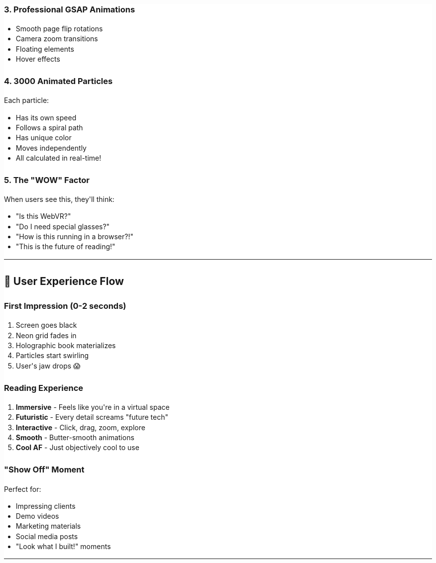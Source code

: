 ### 3. **Professional GSAP Animations**

- Smooth page flip rotations
- Camera zoom transitions
- Floating elements
- Hover effects

### 4. **3000 Animated Particles**

Each particle:

- Has its own speed
- Follows a spiral path
- Has unique color
- Moves independently
- All calculated in real-time!

### 5. **The "WOW" Factor**

When users see this, they'll think:

- "Is this WebVR?"
- "Do I need special glasses?"
- "How is this running in a browser?!"
- "This is the future of reading!"

---

## 🎯 User Experience Flow

### First Impression (0-2 seconds)

1. Screen goes black
2. Neon grid fades in
3. Holographic book materializes
4. Particles start swirling
5. User's jaw drops 😱

### Reading Experience

1. **Immersive** - Feels like you're in a virtual space
2. **Futuristic** - Every detail screams "future tech"
3. **Interactive** - Click, drag, zoom, explore
4. **Smooth** - Butter-smooth animations
5. **Cool AF** - Just objectively cool to use

### "Show Off" Moment

Perfect for:

- Impressing clients
- Demo videos
- Marketing materials
- Social media posts
- "Look what I built!" moments

---